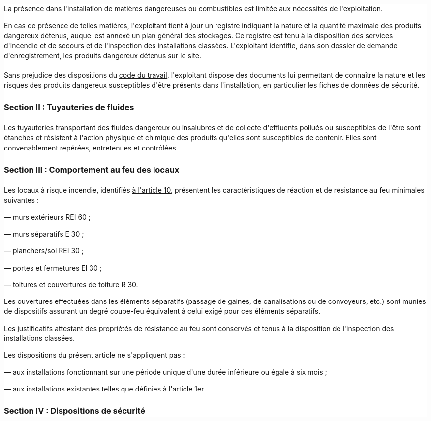 #### 

La présence dans l'installation de matières dangereuses ou combustibles est limitée aux nécessités de l'exploitation.

En cas de présence de telles matières, l'exploitant tient à jour un registre indiquant la nature et la quantité maximale des produits dangereux détenus, auquel est annexé un plan général des stockages. Ce registre est tenu à la disposition des services d'incendie et de secours et de l'inspection des installations classées. L'exploitant identifie, dans son dossier de demande d'enregistrement, les produits dangereux détenus sur le site.

#### 

Sans préjudice des dispositions du [code du travail](https://www.legifrance.gouv.fr/affichCode.do?cidTexte=LEGITEXT000006072050&dateTexte=&categorieLien=cid), l'exploitant dispose des documents lui permettant de connaître la nature et les risques des produits dangereux susceptibles d'être présents dans l'installation, en particulier les fiches de données de sécurité.

### Section II : Tuyauteries de fluides

#### 

Les tuyauteries transportant des fluides dangereux ou insalubres et de collecte d'effluents pollués ou susceptibles de l'être sont étanches et résistent à l'action physique et chimique des produits qu'elles sont susceptibles de contenir. Elles sont convenablement repérées, entretenues et contrôlées.

### Section III : Comportement au feu des locaux

#### 

Les locaux à risque incendie, identifiés [à l'article 10](#article-10), présentent les caractéristiques de réaction et de résistance au feu minimales suivantes :

― murs extérieurs REI 60 ;

― murs séparatifs E 30 ;

― planchers/sol REI 30 ;

― portes et fermetures EI 30 ;

― toitures et couvertures de toiture R 30.

Les ouvertures effectuées dans les éléments séparatifs (passage de gaines, de canalisations ou de convoyeurs, etc.) sont munies de dispositifs assurant un degré coupe-feu équivalent à celui exigé pour ces éléments séparatifs.

Les justificatifs attestant des propriétés de résistance au feu sont conservés et tenus à la disposition de l'inspection des installations classées.

Les dispositions du présent article ne s'appliquent pas :

― aux installations fonctionnant sur une période unique d'une durée inférieure ou égale à six mois ;

― aux installations existantes telles que définies à [l'article 1er](#article-1).

### Section IV : Dispositions de sécurité
